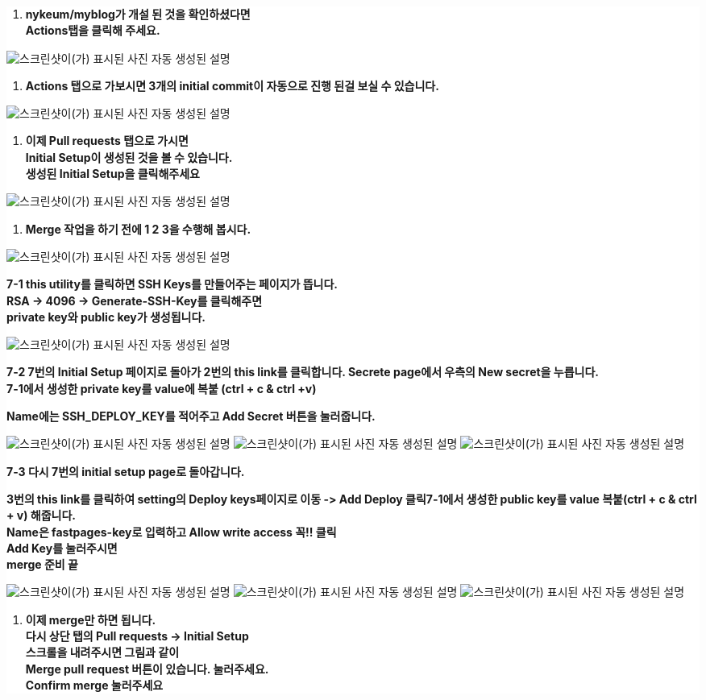 1.  **nykeum/myblog가 개설 된 것을 확인하셨다면  
    Actions탭을 클릭해 주세요.**

<img src="2020-09-09-My-first-blog-with-fastpages//media/image4.png" style="width:6.26806in;height:0.95208in" alt="스크린샷이(가) 표시된 사진 자동 생성된 설명" />

1.  **Actions 탭으로 가보시면 3개의 initial commit이 자동으로 진행 된걸 보실 수 있습니다.**

<img src="2020-09-09-My-first-blog-with-fastpages//media/image5.png" style="width:6.26806in;height:2.30833in" alt="스크린샷이(가) 표시된 사진 자동 생성된 설명" />

1.  **이제 Pull requests 탭으로 가시면  
    Initial Setup이 생성된 것을 볼 수 있습니다.  
    생성된 Initial Setup을 클릭해주세요**

<img src="2020-09-09-My-first-blog-with-fastpages//media/image6.png" style="width:6.26806in;height:2.01181in" alt="스크린샷이(가) 표시된 사진 자동 생성된 설명" />

1.  **Merge 작업을 하기 전에 1 2 3을 수행해 봅시다.**

<img src="2020-09-09-My-first-blog-with-fastpages//media/image7.png" style="width:5.66142in;height:3.74522in" alt="스크린샷이(가) 표시된 사진 자동 생성된 설명" />

**7-1 this utility를 클릭하면 SSH Keys를 만들어주는 페이지가 뜹니다.  
RSA -&gt; 4096 -&gt; Generate-SSH-Key를 클릭해주면  
private key와 public key가 생성됩니다.**

<img src="2020-09-09-My-first-blog-with-fastpages//media/image8.png" style="width:6.26806in;height:1.98425in" alt="스크린샷이(가) 표시된 사진 자동 생성된 설명" />

**7-2 7번의 Initial Setup 페이지로 돌아가 2번의 this link를 클릭합니다. Secrete page에서 우측의 New secret을 누릅니다.  
7-1에서 생성한 private key를 value에 복붙 (ctrl + c & ctrl +v)**

**Name에는 SSH\_DEPLOY\_KEY를 적어주고 Add Secret 버튼을 눌러줍니다.**

<img src="2020-09-09-My-first-blog-with-fastpages//media/image7.png" style="width:5.66142in;height:3.74522in" alt="스크린샷이(가) 표시된 사진 자동 생성된 설명" />

<img src="2020-09-09-My-first-blog-with-fastpages//media/image9.png" style="width:6.26806in;height:1.97569in" alt="스크린샷이(가) 표시된 사진 자동 생성된 설명" />

<img src="2020-09-09-My-first-blog-with-fastpages//media/image10.png" style="width:6.26806in;height:2.29861in" alt="스크린샷이(가) 표시된 사진 자동 생성된 설명" />

**7-3 다시 7번의 initial setup page로 돌아갑니다.**

**3번의 this link를 클릭하여 setting의 Deploy keys페이지로 이동 -&gt; Add Deploy 클릭7-1에서 생성한 public key를 value 복붙(ctrl + c & ctrl + v) 해줍니다.  
Name은 fastpages-key로 입력하고 Allow write access 꼭!! 클릭  
Add Key를 눌러주시면  
merge 준비 끝**

<img src="2020-09-09-My-first-blog-with-fastpages//media/image11.png" style="width:4.86614in;height:3.21912in" alt="스크린샷이(가) 표시된 사진 자동 생성된 설명" />

<img src="2020-09-09-My-first-blog-with-fastpages//media/image12.png" style="width:5.97638in;height:1.92878in" alt="스크린샷이(가) 표시된 사진 자동 생성된 설명" />

<img src="2020-09-09-My-first-blog-with-fastpages//media/image13.png" style="width:5.79528in;height:2.15156in" alt="스크린샷이(가) 표시된 사진 자동 생성된 설명" />

1.  **이제 merge만 하면 됩니다.  
    다시 상단 탭의 Pull requests -&gt; Initial Setup  
    스크롤을 내려주시면 그림과 같이  
    Merge pull request 버튼이 있습니다. 눌러주세요.  
    Confirm merge 눌러주세요**
